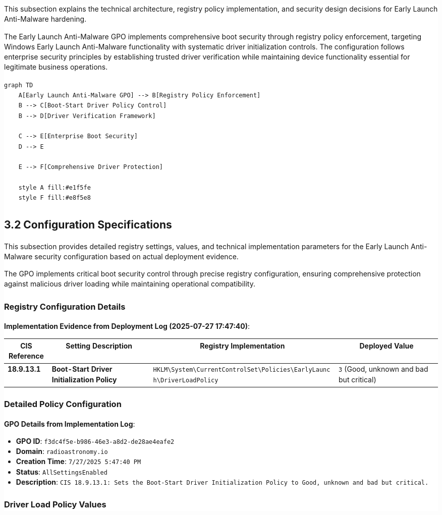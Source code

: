 This subsection explains the technical architecture, registry policy implementation, and security design decisions for Early Launch Anti-Malware hardening.

The Early Launch Anti-Malware GPO implements comprehensive boot security through registry policy enforcement, targeting Windows Early Launch Anti-Malware functionality with systematic driver initialization controls. The configuration follows enterprise security principles by establishing trusted driver verification while maintaining device functionality essential for legitimate business operations.

```mermaid
graph TD
    A[Early Launch Anti-Malware GPO] --> B[Registry Policy Enforcement]
    B --> C[Boot-Start Driver Policy Control]
    B --> D[Driver Verification Framework]
    
    C --> E[Enterprise Boot Security]
    D --> E
    
    E --> F[Comprehensive Driver Protection]
    
    style A fill:#e1f5fe
    style F fill:#e8f5e8
```

## **3.2 Configuration Specifications**

This subsection provides detailed registry settings, values, and technical implementation parameters for the Early Launch Anti-Malware security configuration based on actual deployment evidence.

The GPO implements critical boot security control through precise registry configuration, ensuring comprehensive protection against malicious driver loading while maintaining operational compatibility.

### **Registry Configuration Details**

**Implementation Evidence from Deployment Log (2025-07-27 17:47:40)**:

| **CIS Reference** | **Setting Description** | **Registry Implementation** | **Deployed Value** |
|-------------------|------------------------|----------------------------|-------------------|
| **18.9.13.1** | **Boot-Start Driver Initialization Policy** | `HKLM\System\CurrentControlSet\Policies\EarlyLaunch\DriverLoadPolicy` | `3` (Good, unknown and bad but critical) |

### **Detailed Policy Configuration**

**GPO Details from Implementation Log**:

- **GPO ID**: `f3dc4f5e-b986-46e3-a8d2-de28ae4eafe2`
- **Domain**: `radioastronomy.io`
- **Creation Time**: `7/27/2025 5:47:40 PM`
- **Status**: `AllSettingsEnabled`
- **Description**: `CIS 18.9.13.1: Sets the Boot-Start Driver Initialization Policy to Good, unknown and bad but critical.`

### **Driver Load Policy Values**

